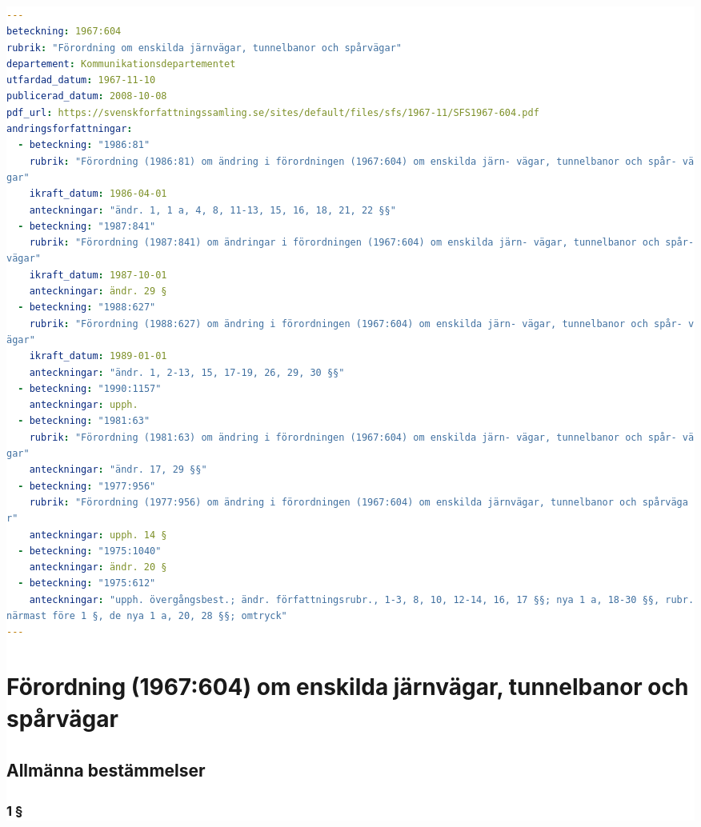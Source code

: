 ```yaml
---
beteckning: 1967:604
rubrik: "Förordning om enskilda järnvägar, tunnelbanor och spårvägar"
departement: Kommunikationsdepartementet
utfardad_datum: 1967-11-10
publicerad_datum: 2008-10-08
pdf_url: https://svenskforfattningssamling.se/sites/default/files/sfs/1967-11/SFS1967-604.pdf
andringsforfattningar:
  - beteckning: "1986:81"
    rubrik: "Förordning (1986:81) om ändring i förordningen (1967:604) om enskilda järn- vägar, tunnelbanor och spår- vägar"
    ikraft_datum: 1986-04-01
    anteckningar: "ändr. 1, 1 a, 4, 8, 11-13, 15, 16, 18, 21, 22 §§"
  - beteckning: "1987:841"
    rubrik: "Förordning (1987:841) om ändringar i förordningen (1967:604) om enskilda järn- vägar, tunnelbanor och spår- vägar"
    ikraft_datum: 1987-10-01
    anteckningar: ändr. 29 §
  - beteckning: "1988:627"
    rubrik: "Förordning (1988:627) om ändring i förordningen (1967:604) om enskilda järn- vägar, tunnelbanor och spår- vägar"
    ikraft_datum: 1989-01-01
    anteckningar: "ändr. 1, 2-13, 15, 17-19, 26, 29, 30 §§"
  - beteckning: "1990:1157"
    anteckningar: upph.
  - beteckning: "1981:63"
    rubrik: "Förordning (1981:63) om ändring i förordningen (1967:604) om enskilda järn- vägar, tunnelbanor och spår- vägar"
    anteckningar: "ändr. 17, 29 §§"
  - beteckning: "1977:956"
    rubrik: "Förordning (1977:956) om ändring i förordningen (1967:604) om enskilda järnvägar, tunnelbanor och spårvägar"
    anteckningar: upph. 14 §
  - beteckning: "1975:1040"
    anteckningar: ändr. 20 §
  - beteckning: "1975:612"
    anteckningar: "upph. övergångsbest.; ändr. författningsrubr., 1-3, 8, 10, 12-14, 16, 17 §§; nya 1 a, 18-30 §§, rubr. närmast före 1 §, de nya 1 a, 20, 28 §§; omtryck"
---
```


# Förordning (1967:604) om enskilda järnvägar, tunnelbanor och spårvägar

## Allmänna bestämmelser

### 1 §

